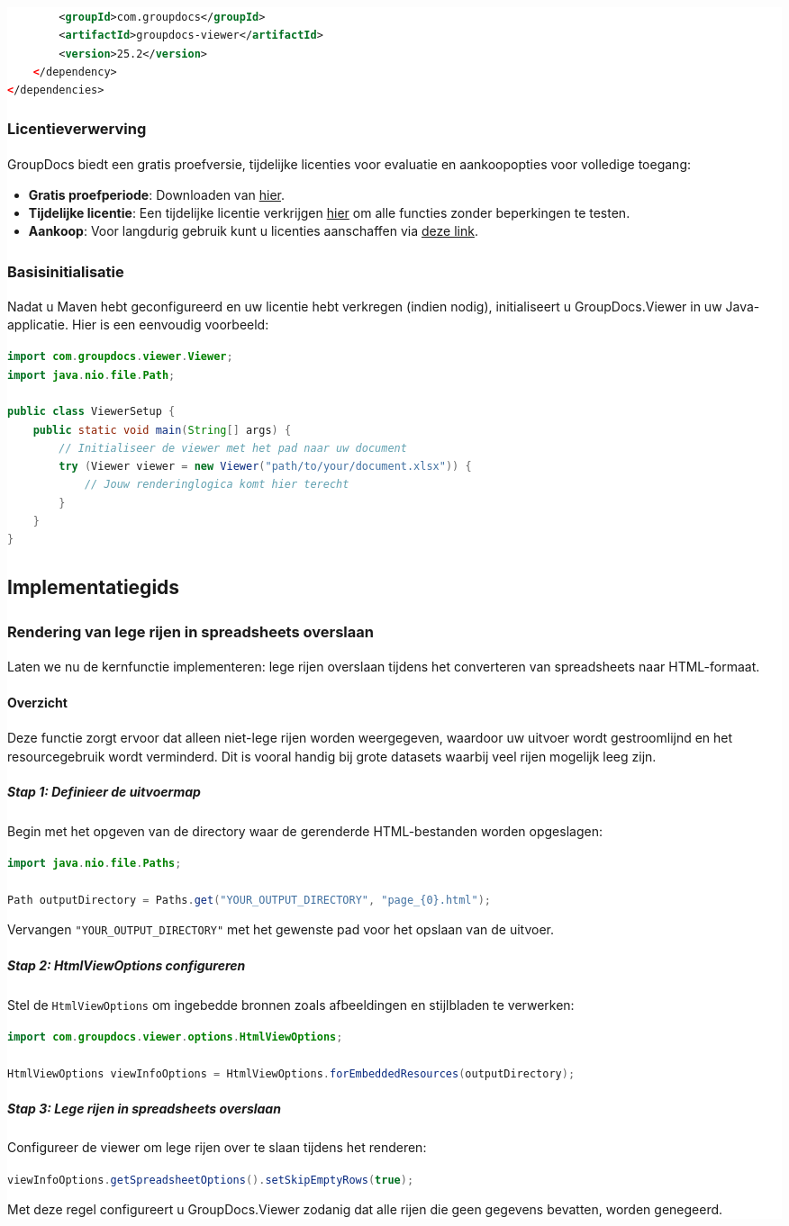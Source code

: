 ```xml
        <groupId>com.groupdocs</groupId>
        <artifactId>groupdocs-viewer</artifactId>
        <version>25.2</version>
    </dependency>
</dependencies>
```
### Licentieverwerving
GroupDocs biedt een gratis proefversie, tijdelijke licenties voor evaluatie en aankoopopties voor volledige toegang:
- **Gratis proefperiode**: Downloaden van [hier](https://releases.groupdocs.com/viewer/java/).
- **Tijdelijke licentie**: Een tijdelijke licentie verkrijgen [hier](https://purchase.groupdocs.com/temporary-license/) om alle functies zonder beperkingen te testen.
- **Aankoop**: Voor langdurig gebruik kunt u licenties aanschaffen via [deze link](https://purchase.groupdocs.com/buy).
### Basisinitialisatie
Nadat u Maven hebt geconfigureerd en uw licentie hebt verkregen (indien nodig), initialiseert u GroupDocs.Viewer in uw Java-applicatie. Hier is een eenvoudig voorbeeld:
```java
import com.groupdocs.viewer.Viewer;
import java.nio.file.Path;

public class ViewerSetup {
    public static void main(String[] args) {
        // Initialiseer de viewer met het pad naar uw document
        try (Viewer viewer = new Viewer("path/to/your/document.xlsx")) {
            // Jouw renderinglogica komt hier terecht
        }
    }
}
```
## Implementatiegids
### Rendering van lege rijen in spreadsheets overslaan
Laten we nu de kernfunctie implementeren: lege rijen overslaan tijdens het converteren van spreadsheets naar HTML-formaat.
#### Overzicht
Deze functie zorgt ervoor dat alleen niet-lege rijen worden weergegeven, waardoor uw uitvoer wordt gestroomlijnd en het resourcegebruik wordt verminderd. Dit is vooral handig bij grote datasets waarbij veel rijen mogelijk leeg zijn.
##### Stap 1: Definieer de uitvoermap
Begin met het opgeven van de directory waar de gerenderde HTML-bestanden worden opgeslagen:
```java
import java.nio.file.Paths;

Path outputDirectory = Paths.get("YOUR_OUTPUT_DIRECTORY", "page_{0}.html");
```
Vervangen `"YOUR_OUTPUT_DIRECTORY"` met het gewenste pad voor het opslaan van de uitvoer.
##### Stap 2: HtmlViewOptions configureren
Stel de `HtmlViewOptions` om ingebedde bronnen zoals afbeeldingen en stijlbladen te verwerken:
```java
import com.groupdocs.viewer.options.HtmlViewOptions;

HtmlViewOptions viewInfoOptions = HtmlViewOptions.forEmbeddedResources(outputDirectory);
```
##### Stap 3: Lege rijen in spreadsheets overslaan
Configureer de viewer om lege rijen over te slaan tijdens het renderen:
```java
viewInfoOptions.getSpreadsheetOptions().setSkipEmptyRows(true);
```
Met deze regel configureert u GroupDocs.Viewer zodanig dat alle rijen die geen gegevens bevatten, worden genegeerd.